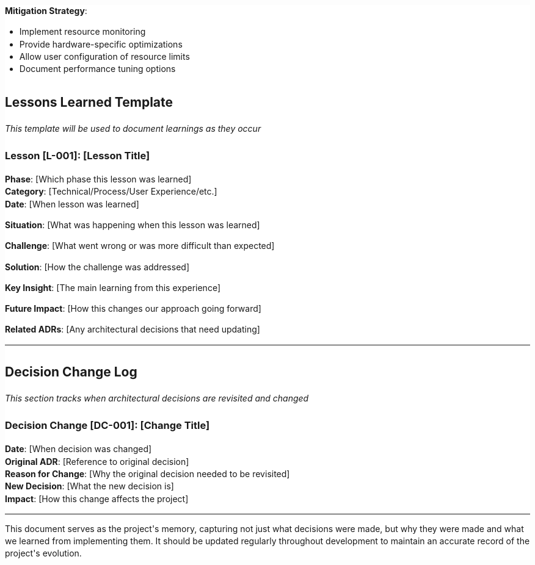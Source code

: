**Mitigation Strategy**:
- Implement resource monitoring
- Provide hardware-specific optimizations
- Allow user configuration of resource limits
- Document performance tuning options

## Lessons Learned Template

*This template will be used to document learnings as they occur*

### Lesson [L-001]: [Lesson Title]
**Phase**: [Which phase this lesson was learned]  
**Category**: [Technical/Process/User Experience/etc.]  
**Date**: [When lesson was learned]

**Situation**: [What was happening when this lesson was learned]

**Challenge**: [What went wrong or was more difficult than expected]

**Solution**: [How the challenge was addressed]

**Key Insight**: [The main learning from this experience]

**Future Impact**: [How this changes our approach going forward]

**Related ADRs**: [Any architectural decisions that need updating]

---

## Decision Change Log

*This section tracks when architectural decisions are revisited and changed*

### Decision Change [DC-001]: [Change Title]
**Date**: [When decision was changed]  
**Original ADR**: [Reference to original decision]  
**Reason for Change**: [Why the original decision needed to be revisited]  
**New Decision**: [What the new decision is]  
**Impact**: [How this change affects the project]

---

This document serves as the project's memory, capturing not just what decisions were made, but why they were made and what we learned from implementing them. It should be updated regularly throughout development to maintain an accurate record of the project's evolution.